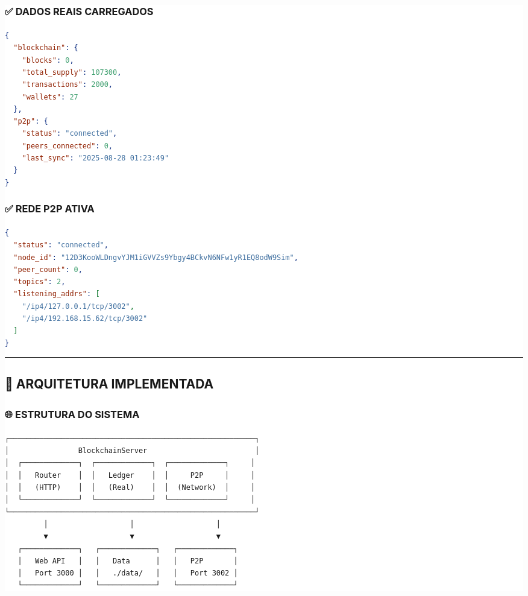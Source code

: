 ### **✅ DADOS REAIS CARREGADOS**
```json
{
  "blockchain": {
    "blocks": 0,
    "total_supply": 107300,
    "transactions": 2000,
    "wallets": 27
  },
  "p2p": {
    "status": "connected",
    "peers_connected": 0,
    "last_sync": "2025-08-28 01:23:49"
  }
}
```

### **✅ REDE P2P ATIVA**
```json
{
  "status": "connected",
  "node_id": "12D3KooWLDngvYJM1iGVVZs9Ybgy4BCkvN6NFw1yR1EQ8odW9Sim",
  "peer_count": 0,
  "topics": 2,
  "listening_addrs": [
    "/ip4/127.0.0.1/tcp/3002",
    "/ip4/192.168.15.62/tcp/3002"
  ]
}
```

---

## 🔧 **ARQUITETURA IMPLEMENTADA**

### **🌐 ESTRUTURA DO SISTEMA**
```
┌─────────────────────────────────────────────────────────┐
│                BlockchainServer                         │
│  ┌─────────────┐  ┌─────────────┐  ┌─────────────┐     │
│  │   Router    │  │   Ledger    │  │     P2P     │     │
│  │   (HTTP)    │  │   (Real)    │  │  (Network)  │     │
│  └─────────────┘  └─────────────┘  └─────────────┘     │
└─────────────────────────────────────────────────────────┘
         │                   │                   │
         ▼                   ▼                   ▼
   ┌─────────────┐   ┌─────────────┐   ┌─────────────┐
   │   Web API   │   │   Data      │   │   P2P       │
   │   Port 3000 │   │   ./data/   │   │   Port 3002 │
   └─────────────┘   └─────────────┘   └─────────────┘
```

